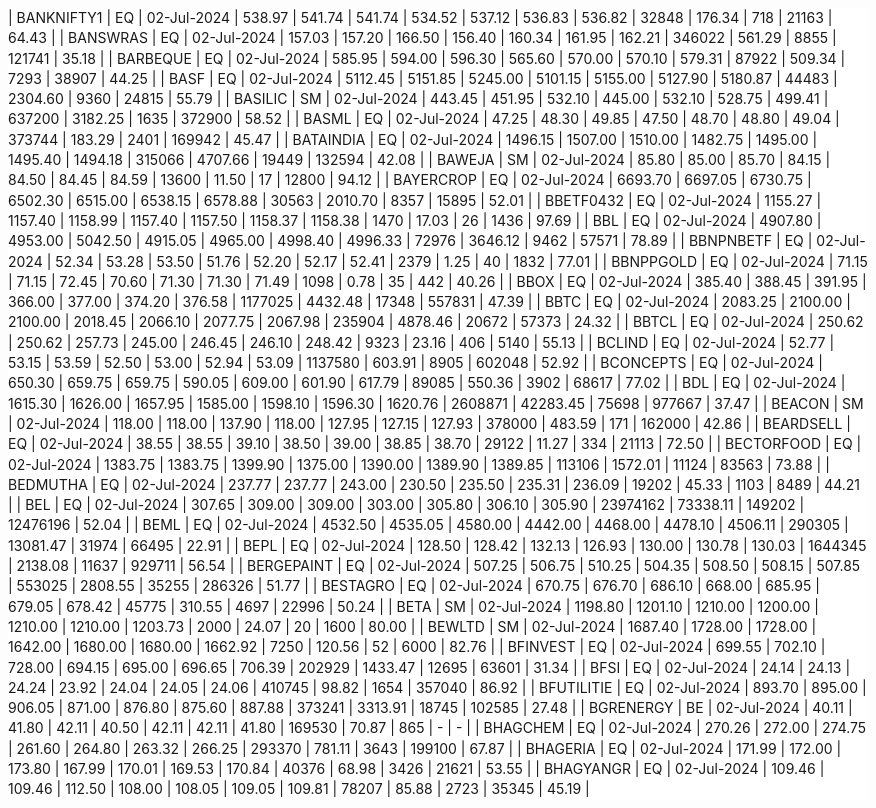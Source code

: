 | BANKNIFTY1 | EQ | 02-Jul-2024 | 538.97 | 541.74 | 541.74 | 534.52 | 537.12 | 536.83 | 536.82 | 32848 | 176.34 | 718 | 21163 | 64.43 |
| BANSWRAS | EQ | 02-Jul-2024 | 157.03 | 157.20 | 166.50 | 156.40 | 160.34 | 161.95 | 162.21 | 346022 | 561.29 | 8855 | 121741 | 35.18 |
| BARBEQUE | EQ | 02-Jul-2024 | 585.95 | 594.00 | 596.30 | 565.60 | 570.00 | 570.10 | 579.31 | 87922 | 509.34 | 7293 | 38907 | 44.25 |
| BASF | EQ | 02-Jul-2024 | 5112.45 | 5151.85 | 5245.00 | 5101.15 | 5155.00 | 5127.90 | 5180.87 | 44483 | 2304.60 | 9360 | 24815 | 55.79 |
| BASILIC | SM | 02-Jul-2024 | 443.45 | 451.95 | 532.10 | 445.00 | 532.10 | 528.75 | 499.41 | 637200 | 3182.25 | 1635 | 372900 | 58.52 |
| BASML | EQ | 02-Jul-2024 | 47.25 | 48.30 | 49.85 | 47.50 | 48.70 | 48.80 | 49.04 | 373744 | 183.29 | 2401 | 169942 | 45.47 |
| BATAINDIA | EQ | 02-Jul-2024 | 1496.15 | 1507.00 | 1510.00 | 1482.75 | 1495.00 | 1495.40 | 1494.18 | 315066 | 4707.66 | 19449 | 132594 | 42.08 |
| BAWEJA | SM | 02-Jul-2024 | 85.80 | 85.00 | 85.70 | 84.15 | 84.50 | 84.45 | 84.59 | 13600 | 11.50 | 17 | 12800 | 94.12 |
| BAYERCROP | EQ | 02-Jul-2024 | 6693.70 | 6697.05 | 6730.75 | 6502.30 | 6515.00 | 6538.15 | 6578.88 | 30563 | 2010.70 | 8357 | 15895 | 52.01 |
| BBETF0432 | EQ | 02-Jul-2024 | 1155.27 | 1157.40 | 1158.99 | 1157.40 | 1157.50 | 1158.37 | 1158.38 | 1470 | 17.03 | 26 | 1436 | 97.69 |
| BBL | EQ | 02-Jul-2024 | 4907.80 | 4953.00 | 5042.50 | 4915.05 | 4965.00 | 4998.40 | 4996.33 | 72976 | 3646.12 | 9462 | 57571 | 78.89 |
| BBNPNBETF | EQ | 02-Jul-2024 | 52.34 | 53.28 | 53.50 | 51.76 | 52.20 | 52.17 | 52.41 | 2379 | 1.25 | 40 | 1832 | 77.01 |
| BBNPPGOLD | EQ | 02-Jul-2024 | 71.15 | 71.15 | 72.45 | 70.60 | 71.30 | 71.30 | 71.49 | 1098 | 0.78 | 35 | 442 | 40.26 |
| BBOX | EQ | 02-Jul-2024 | 385.40 | 388.45 | 391.95 | 366.00 | 377.00 | 374.20 | 376.58 | 1177025 | 4432.48 | 17348 | 557831 | 47.39 |
| BBTC | EQ | 02-Jul-2024 | 2083.25 | 2100.00 | 2100.00 | 2018.45 | 2066.10 | 2077.75 | 2067.98 | 235904 | 4878.46 | 20672 | 57373 | 24.32 |
| BBTCL | EQ | 02-Jul-2024 | 250.62 | 250.62 | 257.73 | 245.00 | 246.45 | 246.10 | 248.42 | 9323 | 23.16 | 406 | 5140 | 55.13 |
| BCLIND | EQ | 02-Jul-2024 | 52.77 | 53.15 | 53.59 | 52.50 | 53.00 | 52.94 | 53.09 | 1137580 | 603.91 | 8905 | 602048 | 52.92 |
| BCONCEPTS | EQ | 02-Jul-2024 | 650.30 | 659.75 | 659.75 | 590.05 | 609.00 | 601.90 | 617.79 | 89085 | 550.36 | 3902 | 68617 | 77.02 |
| BDL | EQ | 02-Jul-2024 | 1615.30 | 1626.00 | 1657.95 | 1585.00 | 1598.10 | 1596.30 | 1620.76 | 2608871 | 42283.45 | 75698 | 977667 | 37.47 |
| BEACON | SM | 02-Jul-2024 | 118.00 | 118.00 | 137.90 | 118.00 | 127.95 | 127.15 | 127.93 | 378000 | 483.59 | 171 | 162000 | 42.86 |
| BEARDSELL | EQ | 02-Jul-2024 | 38.55 | 38.55 | 39.10 | 38.50 | 39.00 | 38.85 | 38.70 | 29122 | 11.27 | 334 | 21113 | 72.50 |
| BECTORFOOD | EQ | 02-Jul-2024 | 1383.75 | 1383.75 | 1399.90 | 1375.00 | 1390.00 | 1389.90 | 1389.85 | 113106 | 1572.01 | 11124 | 83563 | 73.88 |
| BEDMUTHA | EQ | 02-Jul-2024 | 237.77 | 237.77 | 243.00 | 230.50 | 235.50 | 235.31 | 236.09 | 19202 | 45.33 | 1103 | 8489 | 44.21 |
| BEL | EQ | 02-Jul-2024 | 307.65 | 309.00 | 309.00 | 303.00 | 305.80 | 306.10 | 305.90 | 23974162 | 73338.11 | 149202 | 12476196 | 52.04 |
| BEML | EQ | 02-Jul-2024 | 4532.50 | 4535.05 | 4580.00 | 4442.00 | 4468.00 | 4478.10 | 4506.11 | 290305 | 13081.47 | 31974 | 66495 | 22.91 |
| BEPL | EQ | 02-Jul-2024 | 128.50 | 128.42 | 132.13 | 126.93 | 130.00 | 130.78 | 130.03 | 1644345 | 2138.08 | 11637 | 929711 | 56.54 |
| BERGEPAINT | EQ | 02-Jul-2024 | 507.25 | 506.75 | 510.25 | 504.35 | 508.50 | 508.15 | 507.85 | 553025 | 2808.55 | 35255 | 286326 | 51.77 |
| BESTAGRO | EQ | 02-Jul-2024 | 670.75 | 676.70 | 686.10 | 668.00 | 685.95 | 679.05 | 678.42 | 45775 | 310.55 | 4697 | 22996 | 50.24 |
| BETA | SM | 02-Jul-2024 | 1198.80 | 1201.10 | 1210.00 | 1200.00 | 1210.00 | 1210.00 | 1203.73 | 2000 | 24.07 | 20 | 1600 | 80.00 |
| BEWLTD | SM | 02-Jul-2024 | 1687.40 | 1728.00 | 1728.00 | 1642.00 | 1680.00 | 1680.00 | 1662.92 | 7250 | 120.56 | 52 | 6000 | 82.76 |
| BFINVEST | EQ | 02-Jul-2024 | 699.55 | 702.10 | 728.00 | 694.15 | 695.00 | 696.65 | 706.39 | 202929 | 1433.47 | 12695 | 63601 | 31.34 |
| BFSI | EQ | 02-Jul-2024 | 24.14 | 24.13 | 24.24 | 23.92 | 24.04 | 24.05 | 24.06 | 410745 | 98.82 | 1654 | 357040 | 86.92 |
| BFUTILITIE | EQ | 02-Jul-2024 | 893.70 | 895.00 | 906.05 | 871.00 | 876.80 | 875.60 | 887.88 | 373241 | 3313.91 | 18745 | 102585 | 27.48 |
| BGRENERGY | BE | 02-Jul-2024 | 40.11 | 41.80 | 42.11 | 40.50 | 42.11 | 42.11 | 41.80 | 169530 | 70.87 | 865 | - | - |
| BHAGCHEM | EQ | 02-Jul-2024 | 270.26 | 272.00 | 274.75 | 261.60 | 264.80 | 263.32 | 266.25 | 293370 | 781.11 | 3643 | 199100 | 67.87 |
| BHAGERIA | EQ | 02-Jul-2024 | 171.99 | 172.00 | 173.80 | 167.99 | 170.01 | 169.53 | 170.84 | 40376 | 68.98 | 3426 | 21621 | 53.55 |
| BHAGYANGR | EQ | 02-Jul-2024 | 109.46 | 109.46 | 112.50 | 108.00 | 108.05 | 109.05 | 109.81 | 78207 | 85.88 | 2723 | 35345 | 45.19 |
